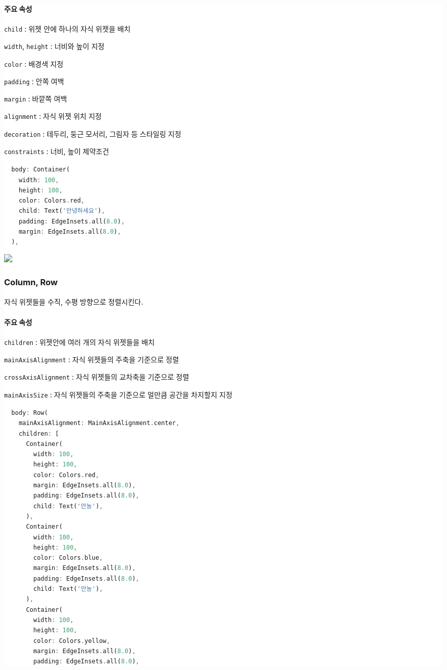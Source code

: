 #### 주요 속성
`child` : 위젯 안에 하나의 자식 위젯을 배치

`width`, `height` : 너비와 높이 지정

`color` : 배경색 지정

`padding` : 안쪽 여백

`margin` : 바깥쪽 여백

`alignment` : 자식 위젯 위치 지정

`decoration` : 테두리, 둥근 모서리, 그림자 등 스타일링 지정

`constraints` : 너비, 높이 제약조건


```dart
  body: Container(
    width: 100,
    height: 100,
    color: Colors.red,
    child: Text('안녕하세요'),
    padding: EdgeInsets.all(8.0),
    margin: EdgeInsets.all(8.0),
  ),
```
![](https://i.imgur.com/awyAF5H.png)

### Column, Row
자식 위젯들을 수직, 수평 방향으로 정렬시킨다.

#### 주요 속성

`children` : 위젯안에 여러 개의 자식 위젯들을 배치

`mainAxisAlignment` : 자식 위젯들의 주축을 기준으로 정렬

`crossAxisAlignment` : 자식 위젯들의 교차축을 기준으로 정렬

`mainAxisSize` : 자식 위젯들의 주축을 기준으로 얼만큼 공간을 차지할지 지정

```dart
  body: Row( 
    mainAxisAlignment: MainAxisAlignment.center,
    children: [ 
      Container(
        width: 100,
        height: 100,
        color: Colors.red,
        margin: EdgeInsets.all(8.0),
        padding: EdgeInsets.all(8.0),
        child: Text('안농'),
      ),
      Container(
        width: 100,
        height: 100,
        color: Colors.blue,
        margin: EdgeInsets.all(8.0),
        padding: EdgeInsets.all(8.0),
        child: Text('안농'),
      ),
      Container(
        width: 100,
        height: 100,
        color: Colors.yellow,
        margin: EdgeInsets.all(8.0),
        padding: EdgeInsets.all(8.0),
```
